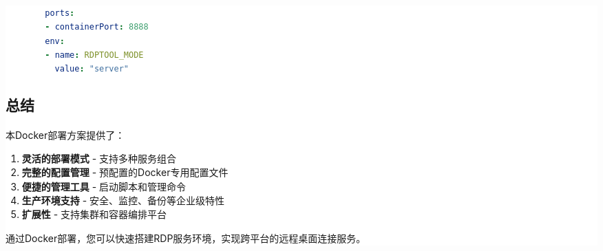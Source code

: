 ```yaml
        ports:
        - containerPort: 8888
        env:
        - name: RDPTOOL_MODE
          value: "server"
```

## 总结

本Docker部署方案提供了：

1. **灵活的部署模式** - 支持多种服务组合
2. **完整的配置管理** - 预配置的Docker专用配置文件
3. **便捷的管理工具** - 启动脚本和管理命令
4. **生产环境支持** - 安全、监控、备份等企业级特性
5. **扩展性** - 支持集群和容器编排平台

通过Docker部署，您可以快速搭建RDP服务环境，实现跨平台的远程桌面连接服务。